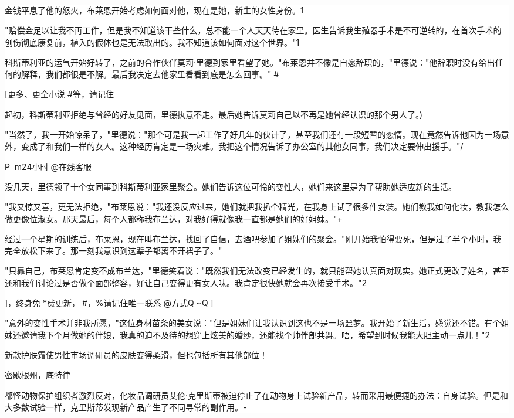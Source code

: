 

金钱平息了他的怒火，布莱恩开始考虑如何面对他，现在是她，新生的女性身份。1



"赔偿金足以让我不再工作，但是我不知道该干些什么，总不能一个人天天待在家里。医生告诉我生殖器手术是不可逆转的，在首次手术的创伤彻底康复前，植入的假体也是无法取出的。我不知道该如何面对这个世界。"1



科斯蒂利亚的运气开始好转了，之前的合作伙伴莫莉·里德到家里看望了她。"布莱恩并不像是自愿辞职的，"里德说："他辞职时没有给出任何的解释，我们都很是不解。最后我决定去他家里看看到底是怎么回事。" #



 [更多、更全小说 #等，请记住



起初，科斯蒂利亚拒绝与曾经的好友见面，里德执意不走。最后她告诉莫莉自己以不再是她曾经认识的那个男人了。)



"当然了，我一开始惊呆了，"里德说："那个可是我一起工作了好几年的伙计了，甚至我们还有一段短暂的恋情。现在竟然告诉他因为一场意外，变成了和我们一样的女人。这种经历肯定是一场灾难。我把这个情况告诉了办公室的其他女同事，我们决定要伸出援手。"/

P  m24小时 @在线客服



没几天，里德领了十个女同事到科斯蒂利亚家里聚会。她们告诉这位可怜的变性人，她们来这里是为了帮助她适应新的生活。





"我又惊又喜，更无法拒绝，"布莱恩说："我还没反应过来，她们就把我扒个精光，在我身上试了很多件女装。她们教我如何化妆，教我怎么做更像位淑女。那天最后，每个人都称我布兰达，对我好得就像我一直都是她们的好姐妹。"+



经过一个星期的训练后，布莱恩，现在叫布兰达，找回了自信，去酒吧参加了姐妹们的聚会。"刚开始我怕得要死，但是过了半个小时，我完全放松下来了。那一刻我意识到这辈子都离不开裙子了。"



"只靠自己，布莱恩肯定变不成布兰达，"里德笑着说："既然我们无法改变已经发生的，就只能帮她认真面对现实。她正式更改了姓名，甚至还和我们讨论过是否做个面部整容，好让自己变得更有女人味。我肯定很快她就会再次接受手术。"2



 ]，终身免 *费更新， #，%请记住唯一联系 @方式Q ~Q ]



"意外的变性手术并非我所愿，"这位身材苗条的美女说："但是姐妹们让我认识到这也不是一场噩梦。我开始了新生活，感觉还不错。有个姐妹还邀请我下个月做她的伴娘，我真的迫不及待的想穿上炫美的婚纱，还能找个帅伴郎共舞。唔，希望到时候我能大胆主动一点儿！"2









新款护肤霜使男性市场调研员的皮肤变得柔滑，但也包括所有其他部位！





密歇根州，底特律





都怪动物保护组织者激烈反对，化妆品调研员艾伦·克里斯蒂被迫停止了在动物身上试验新产品，转而采用最便捷的办法：自身试验。但是和大多数试验一样，克里斯蒂发现新产品产生了不同寻常的副作用。-
